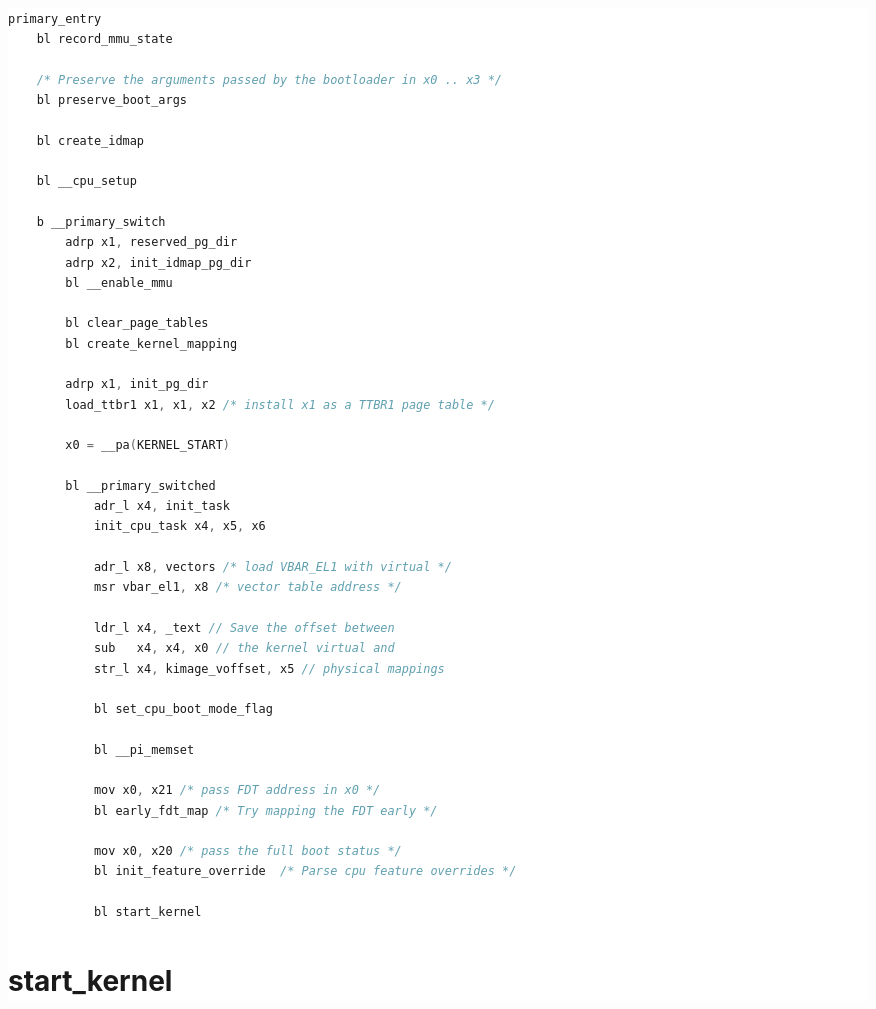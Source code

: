 ```c
primary_entry
    bl record_mmu_state

    /* Preserve the arguments passed by the bootloader in x0 .. x3 */
    bl preserve_boot_args

    bl create_idmap

    bl __cpu_setup

    b __primary_switch
        adrp x1, reserved_pg_dir
        adrp x2, init_idmap_pg_dir
        bl __enable_mmu

        bl clear_page_tables
        bl create_kernel_mapping

        adrp x1, init_pg_dir
        load_ttbr1 x1, x1, x2 /* install x1 as a TTBR1 page table */

        x0 = __pa(KERNEL_START)

        bl __primary_switched
            adr_l x4, init_task
            init_cpu_task x4, x5, x6

            adr_l x8, vectors /* load VBAR_EL1 with virtual */
            msr vbar_el1, x8 /* vector table address */

            ldr_l x4, _text // Save the offset between
            sub   x4, x4, x0 // the kernel virtual and
            str_l x4, kimage_voffset, x5 // physical mappings

            bl set_cpu_boot_mode_flag

            bl __pi_memset

            mov x0, x21 /* pass FDT address in x0 */
            bl early_fdt_map /* Try mapping the FDT early */

            mov x0, x20 /* pass the full boot status */
            bl init_feature_override  /* Parse cpu feature overrides */

            bl start_kernel
```

# start_kernel
